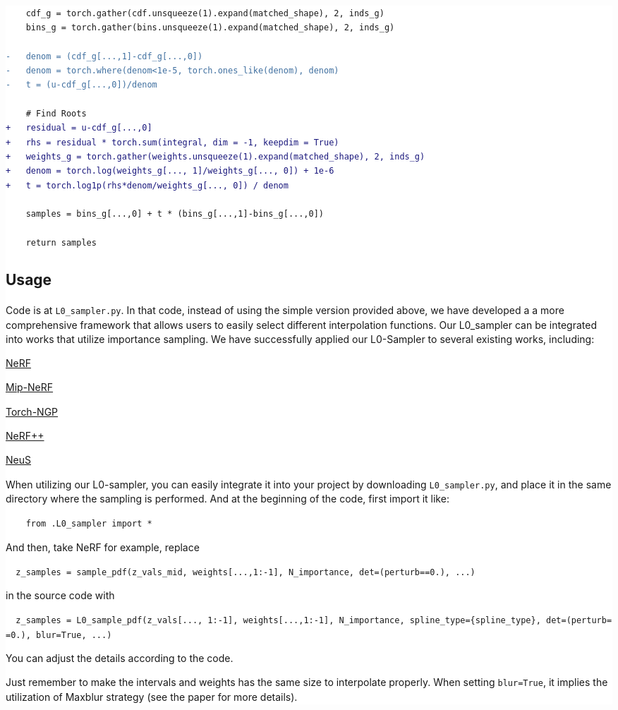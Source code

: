 ```diff
    cdf_g = torch.gather(cdf.unsqueeze(1).expand(matched_shape), 2, inds_g)
    bins_g = torch.gather(bins.unsqueeze(1).expand(matched_shape), 2, inds_g)

-   denom = (cdf_g[...,1]-cdf_g[...,0])
-   denom = torch.where(denom<1e-5, torch.ones_like(denom), denom)
-   t = (u-cdf_g[...,0])/denom

    # Find Roots
+   residual = u-cdf_g[...,0]
+   rhs = residual * torch.sum(integral, dim = -1, keepdim = True)
+   weights_g = torch.gather(weights.unsqueeze(1).expand(matched_shape), 2, inds_g)
+   denom = torch.log(weights_g[..., 1]/weights_g[..., 0]) + 1e-6
+   t = torch.log1p(rhs*denom/weights_g[..., 0]) / denom

    samples = bins_g[...,0] + t * (bins_g[...,1]-bins_g[...,0])

    return samples
```
## Usage
Code is at `L0_sampler.py`. In that code, instead of using the simple version provided above, we have developed a a more comprehensive framework that allows users to easily select different interpolation functions. Our L0_sampler can be integrated into works that utilize importance sampling. We have successfully applied our L0-Sampler to several existing works, including:

[NeRF](https://github.com/kwea123/nerf_pl/tree/dev)

[Mip-NeRF](https://github.com/hjxwhy/mipnerf_pl)

[Torch-NGP](https://github.com/ashawkey/torch-ngp)

[NeRF++](https://github.com/Kai-46/nerfplusplus)

[NeuS](https://github.com/Totoro97/NeuS)

When utilizing our L0-sampler, you can easily integrate it into your project by downloading `L0_sampler.py`, and place it in the same directory where the sampling is performed. And at the beginning of the code, first import it like:

```
    from .L0_sampler import *
```

And then, take NeRF for example, replace
```
  z_samples = sample_pdf(z_vals_mid, weights[...,1:-1], N_importance, det=(perturb==0.), ...)
```
in the source code with
```
  z_samples = L0_sample_pdf(z_vals[..., 1:-1], weights[...,1:-1], N_importance, spline_type={spline_type}, det=(perturb==0.), blur=True, ...)
```
You can adjust the details according to the code.

Just remember to make the intervals and weights has the same size to interpolate properly. When setting `blur=True`, it implies the utilization of Maxblur strategy (see the paper for more details).
